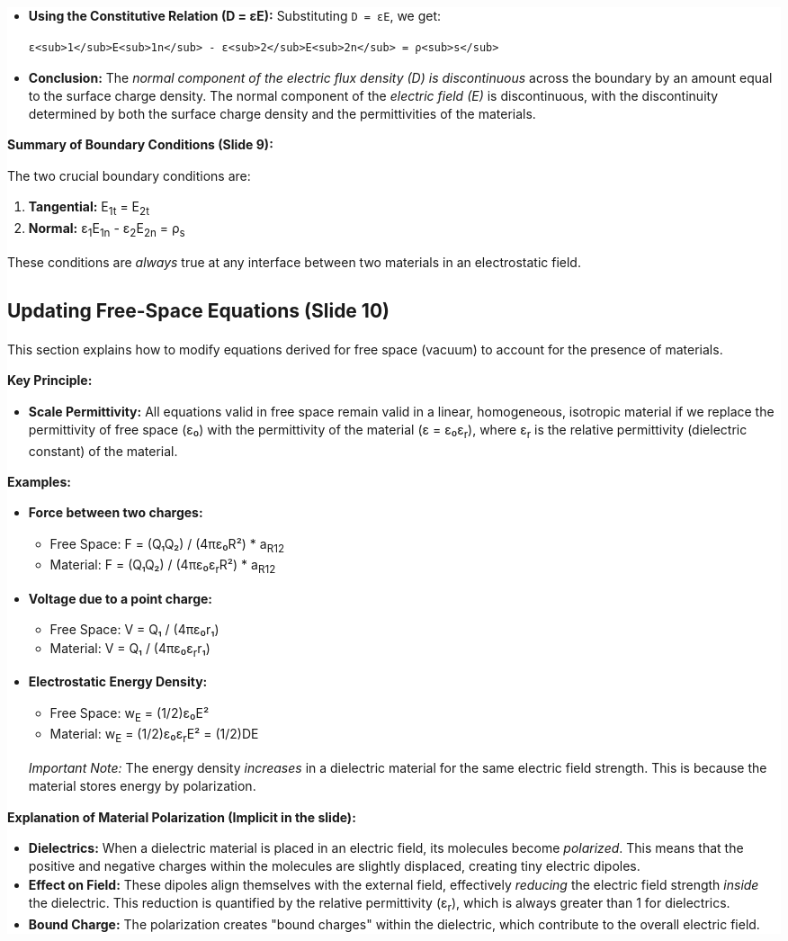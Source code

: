 *   **Using the Constitutive Relation (D = εE):**  Substituting  `D = εE`, we get:

    ```
    ε<sub>1</sub>E<sub>1n</sub> - ε<sub>2</sub>E<sub>2n</sub> = ρ<sub>s</sub>
    ```

*   **Conclusion:**  The *normal component of the electric flux density (D) is discontinuous* across the boundary by an amount equal to the surface charge density. The normal component of the *electric field (E)* is discontinuous, with the discontinuity determined by both the surface charge density and the permittivities of the materials.

**Summary of Boundary Conditions (Slide 9):**

The two crucial boundary conditions are:

1.  **Tangential:**  E<sub>1t</sub> = E<sub>2t</sub>
2.  **Normal:** ε<sub>1</sub>E<sub>1n</sub> - ε<sub>2</sub>E<sub>2n</sub> = ρ<sub>s</sub>

These conditions are *always* true at any interface between two materials in an electrostatic field.

## Updating Free-Space Equations (Slide 10)

This section explains how to modify equations derived for free space (vacuum) to account for the presence of materials.

**Key Principle:**

*   **Scale Permittivity:** All equations valid in free space remain valid in a linear, homogeneous, isotropic material if we replace the permittivity of free space (ε₀) with the permittivity of the material (ε = ε₀ε<sub>r</sub>), where ε<sub>r</sub> is the relative permittivity (dielectric constant) of the material.

**Examples:**

*   **Force between two charges:**
    *   Free Space:  F = (Q₁Q₂) / (4πε₀R²) * a<sub>R12</sub>
    *   Material:   F = (Q₁Q₂) / (4πε₀ε<sub>r</sub>R²) * a<sub>R12</sub>

*   **Voltage due to a point charge:**
    *   Free Space: V = Q₁ / (4πε₀r₁)
    *   Material:  V = Q₁ / (4πε₀ε<sub>r</sub>r₁)

*   **Electrostatic Energy Density:**
    *  Free Space: w<sub>E</sub> = (1/2)ε₀E²
    *   Material: w<sub>E</sub> = (1/2)ε₀ε<sub>r</sub>E² = (1/2)DE

    *Important Note:* The energy density *increases* in a dielectric material for the same electric field strength. This is because the material stores energy by polarization.

**Explanation of Material Polarization (Implicit in the slide):**

*   **Dielectrics:**  When a dielectric material is placed in an electric field, its molecules become *polarized*.  This means that the positive and negative charges within the molecules are slightly displaced, creating tiny electric dipoles.
*   **Effect on Field:**  These dipoles align themselves with the external field, effectively *reducing* the electric field strength *inside* the dielectric.  This reduction is quantified by the relative permittivity (ε<sub>r</sub>), which is always greater than 1 for dielectrics.
*  **Bound Charge:** The polarization creates "bound charges" within the dielectric, which contribute to the overall electric field.
